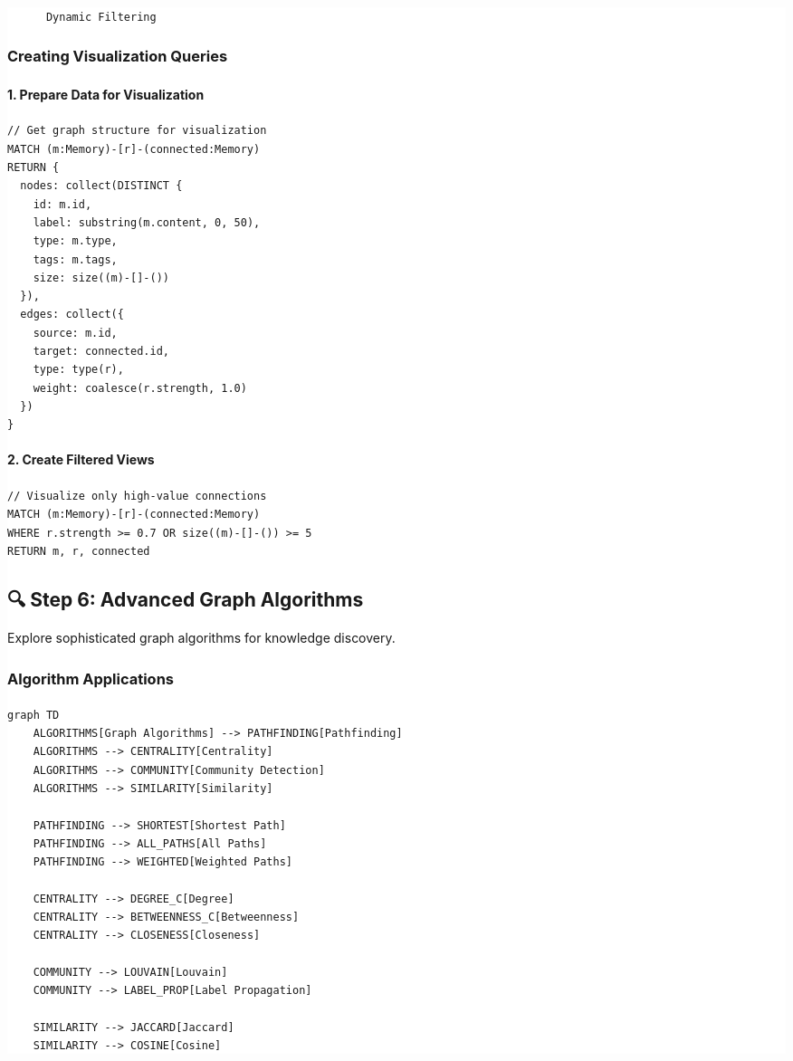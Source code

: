 ```mermaid
      Dynamic Filtering
```

### Creating Visualization Queries

#### 1. Prepare Data for Visualization

```cypher
// Get graph structure for visualization
MATCH (m:Memory)-[r]-(connected:Memory)
RETURN {
  nodes: collect(DISTINCT {
    id: m.id,
    label: substring(m.content, 0, 50),
    type: m.type,
    tags: m.tags,
    size: size((m)-[]-())
  }),
  edges: collect({
    source: m.id,
    target: connected.id,
    type: type(r),
    weight: coalesce(r.strength, 1.0)
  })
}
```

#### 2. Create Filtered Views

```cypher
// Visualize only high-value connections
MATCH (m:Memory)-[r]-(connected:Memory)
WHERE r.strength >= 0.7 OR size((m)-[]-()) >= 5
RETURN m, r, connected
```

## 🔍 Step 6: Advanced Graph Algorithms

Explore sophisticated graph algorithms for knowledge discovery.

### Algorithm Applications

```mermaid
graph TD
    ALGORITHMS[Graph Algorithms] --> PATHFINDING[Pathfinding]
    ALGORITHMS --> CENTRALITY[Centrality]
    ALGORITHMS --> COMMUNITY[Community Detection]
    ALGORITHMS --> SIMILARITY[Similarity]
    
    PATHFINDING --> SHORTEST[Shortest Path]
    PATHFINDING --> ALL_PATHS[All Paths]
    PATHFINDING --> WEIGHTED[Weighted Paths]
    
    CENTRALITY --> DEGREE_C[Degree]
    CENTRALITY --> BETWEENNESS_C[Betweenness]
    CENTRALITY --> CLOSENESS[Closeness]
    
    COMMUNITY --> LOUVAIN[Louvain]
    COMMUNITY --> LABEL_PROP[Label Propagation]
    
    SIMILARITY --> JACCARD[Jaccard]
    SIMILARITY --> COSINE[Cosine]
```
